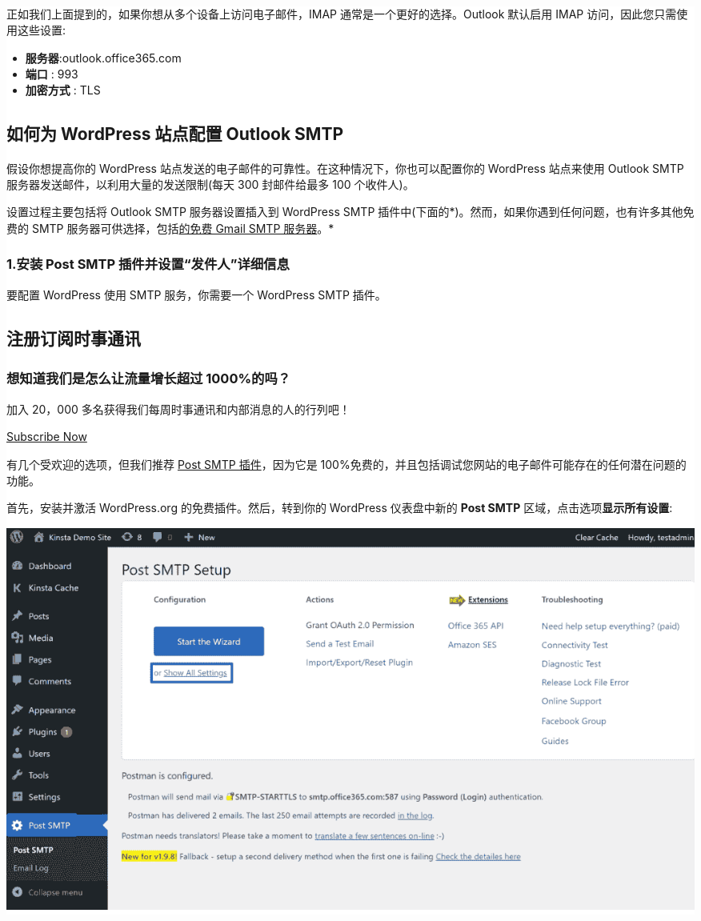 正如我们上面提到的，如果你想从多个设备上访问电子邮件，IMAP 通常是一个更好的选择。Outlook 默认启用 IMAP 访问，因此您只需使用这些设置:

*   **服务器**:outlook.office365.com
*   **端口** : 993
*   **加密方式** : TLS

## 如何为 WordPress 站点配置 Outlook SMTP

假设你想提高你的 WordPress 站点发送的电子邮件的可靠性。在这种情况下，你也可以配置你的 WordPress 站点来使用 Outlook SMTP 服务器发送邮件，以利用大量的发送限制(每天 300 封邮件给最多 100 个收件人)。

设置过程主要包括将 Outlook SMTP 服务器设置插入到 WordPress SMTP 插件中(下面的*)。然而，如果你遇到任何问题，也有许多其他免费的 SMTP 服务器可供选择，包括[的免费 Gmail SMTP 服务器](https://kinsta.com/blog/gmail-smtp-server/)。*

### 1.安装 Post SMTP 插件并设置“发件人”详细信息

要配置 WordPress 使用 SMTP 服务，你需要一个 WordPress SMTP 插件。

## 注册订阅时事通讯



### 想知道我们是怎么让流量增长超过 1000%的吗？

加入 20，000 多名获得我们每周时事通讯和内部消息的人的行列吧！

[Subscribe Now](#newsletter)

有几个受欢迎的选项，但我们推荐 [Post SMTP 插件](https://wordpress.org/plugins/post-smtp/)，因为它是 100%免费的，并且包括调试您网站的电子邮件可能存在的任何潜在问题的功能。

首先，安装并激活 WordPress.org 的免费插件。然后，转到你的 WordPress 仪表盘中新的 **Post SMTP** 区域，点击选项**显示所有设置**:

![How to access the full Post SMTP settings](img/910878f6c63deac7033c0aacfd7a1b7d.png)
